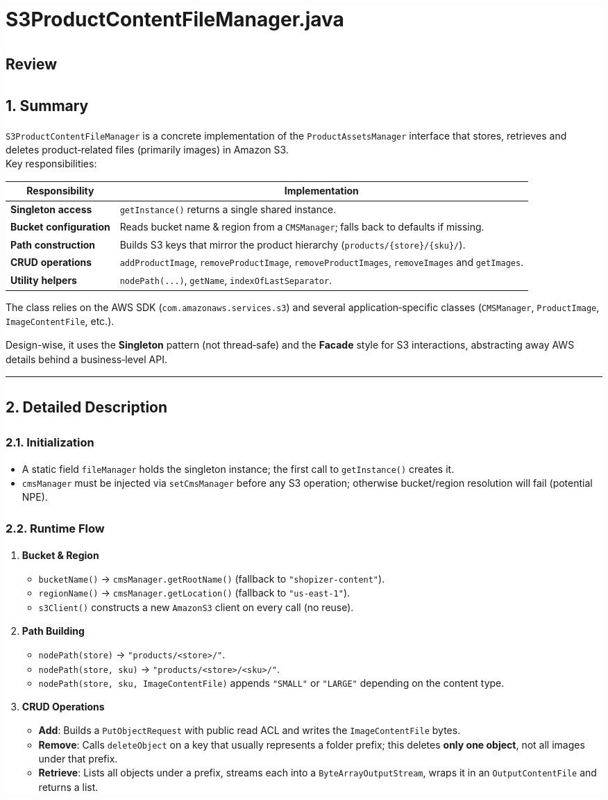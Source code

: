 # S3ProductContentFileManager.java

## Review

## 1. Summary  
`S3ProductContentFileManager` is a concrete implementation of the `ProductAssetsManager` interface that stores, retrieves and deletes product‑related files (primarily images) in Amazon S3.  
Key responsibilities:

| Responsibility | Implementation |
|----------------|----------------|
| **Singleton access** | `getInstance()` returns a single shared instance. |
| **Bucket configuration** | Reads bucket name & region from a `CMSManager`; falls back to defaults if missing. |
| **Path construction** | Builds S3 keys that mirror the product hierarchy (`products/{store}/{sku}/`). |
| **CRUD operations** | `addProductImage`, `removeProductImage`, `removeProductImages`, `removeImages` and `getImages`. |
| **Utility helpers** | `nodePath(...)`, `getName`, `indexOfLastSeparator`. |

The class relies on the AWS SDK (`com.amazonaws.services.s3`) and several application‑specific classes (`CMSManager`, `ProductImage`, `ImageContentFile`, etc.).  

Design-wise, it uses the **Singleton** pattern (not thread‑safe) and the **Facade** style for S3 interactions, abstracting away AWS details behind a business‑level API.

---

## 2. Detailed Description  

### 2.1. Initialization
- A static field `fileManager` holds the singleton instance; the first call to `getInstance()` creates it.
- `cmsManager` must be injected via `setCmsManager` before any S3 operation; otherwise bucket/region resolution will fail (potential NPE).

### 2.2. Runtime Flow  
1. **Bucket & Region**  
   - `bucketName()` → `cmsManager.getRootName()` (fallback to `"shopizer-content"`).  
   - `regionName()` → `cmsManager.getLocation()` (fallback to `"us-east-1"`).  
   - `s3Client()` constructs a new `AmazonS3` client on every call (no reuse).

2. **Path Building**  
   - `nodePath(store)` → `"products/<store>/"`.  
   - `nodePath(store, sku)` → `"products/<store>/<sku>/"`.  
   - `nodePath(store, sku, ImageContentFile)` appends `"SMALL"` or `"LARGE"` depending on the content type.

3. **CRUD Operations**  
   - **Add**: Builds a `PutObjectRequest` with public read ACL and writes the `ImageContentFile` bytes.  
   - **Remove**: Calls `deleteObject` on a key that usually represents a folder prefix; this deletes **only one object**, not all images under that prefix.  
   - **Retrieve**: Lists all objects under a prefix, streams each into a `ByteArrayOutputStream`, wraps it in an `OutputContentFile` and returns a list.
